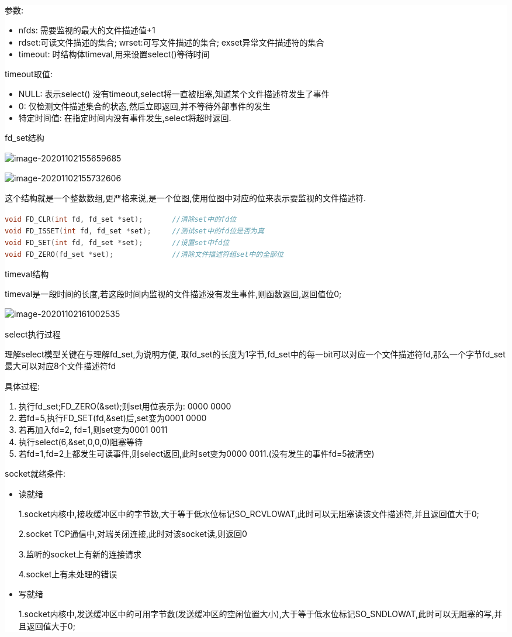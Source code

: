 参数:

- nfds: 需要监视的最大的文件描述值+1
- rdset:可读文件描述的集合; wrset:可写文件描述的集合;  exset异常文件描述符的集合
- timeout: 时结构体timeval,用来设置select()等待时间

timeout取值:

- NULL: 表示select() 没有timeout,select将一直被阻塞,知道某个文件描述符发生了事件
- 0: 仅检测文件描述集合的状态,然后立即返回,并不等待外部事件的发生
- 特定时间值: 在指定时间内没有事件发生,select将超时返回.

fd_set结构

![image-20201102155659685](C:\Users\杨金金\AppData\Roaming\Typora\typora-user-images\image-20201102155659685.png)

![image-20201102155732606](C:\Users\杨金金\AppData\Roaming\Typora\typora-user-images\image-20201102155732606.png)

这个结构就是一个整数数组,更严格来说,是一个位图,使用位图中对应的位来表示要监视的文件描述符.

```cpp
void FD_CLR(int fd, fd_set *set);		//清除set中的fd位
void FD_ISSET(int fd, fd_set *set);		//测试set中的fd位是否为真
void FD_SET(int fd, fd_set *set);		//设置set中fd位
void FD_ZERO(fd_set *set);				//清除文件描述符组set中的全部位
```

timeval结构

timeval是一段时间的长度,若这段时间内监视的文件描述没有发生事件,则函数返回,返回值位0;

![image-20201102161002535](C:\Users\杨金金\AppData\Roaming\Typora\typora-user-images\image-20201102161002535.png)

select执行过程

理解select模型关键在与理解fd_set,为说明方便, 取fd_set的长度为1字节,fd_set中的每一bit可以对应一个文件描述符fd,那么一个字节fd_set最大可以对应8个文件描述符fd

具体过程:  

1. 执行fd_set;FD_ZERO(&set);则set用位表示为: 0000 0000
2. 若fd=5,执行FD_SET(fd,&set)后,set变为0001 0000
3. 若再加入fd=2, fd=1,则set变为0001 0011
4. 执行select(6,&set,0,0,0)阻塞等待
5. 若fd=1,fd=2上都发生可读事件,则select返回,此时set变为0000 0011.(没有发生的事件fd=5被清空)

socket就绪条件:

- 读就绪

  1.socket内核中,接收缓冲区中的字节数,大于等于低水位标记SO_RCVLOWAT,此时可以无阻塞读该文件描述符,并且返回值大于0;

  2.socket TCP通信中,对端关闭连接,此时对该socket读,则返回0

  3.监听的socket上有新的连接请求

  4.socket上有未处理的错误

- 写就绪

  1.socket内核中,发送缓冲区中的可用字节数(发送缓冲区的空闲位置大小),大于等于低水位标记SO_SNDLOWAT,此时可以无阻塞的写,并且返回值大于0;
